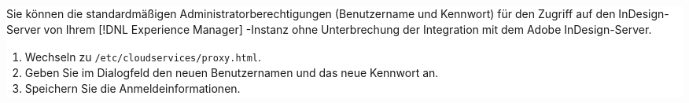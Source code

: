 Sie können die standardmäßigen Administratorberechtigungen (Benutzername und Kennwort) für den Zugriff auf den InDesign-Server von Ihrem [!DNL Experience Manager] -Instanz ohne Unterbrechung der Integration mit dem Adobe InDesign-Server.

1. Wechseln zu `/etc/cloudservices/proxy.html`.
1. Geben Sie im Dialogfeld den neuen Benutzernamen und das neue Kennwort an.
1. Speichern Sie die Anmeldeinformationen.
